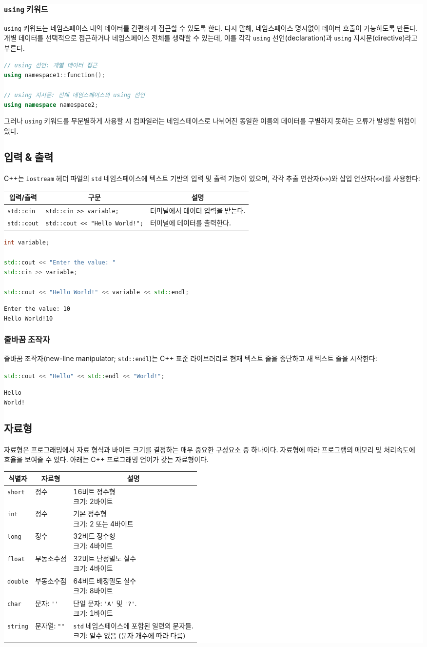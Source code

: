 ### `using` 키워드
`using` 키워드는 네임스페이스 내의 데이터를 간편하게 접근할 수 있도록 한다. 다시 말해, 네임스페이스 명시없이 데이터 호출이 가능하도록 만든다. 개별 데이터를 선택적으로 접근하거나 네임스페이스 전체를 생략할 수 있는데, 이를 각각 `using` 선언(declaration)과 `using` 지시문(directive)라고 부른다.

```cpp
// using 선언: 개별 데이터 접근
using namespace1::function();

// using 지시문: 전체 네임스페이스의 using 선언
using namespace namespace2;
```

그러나 `using` 키워드를 무분별하게 사용할 시 컴파일러는 네임스페이스로 나뉘어진 동일한 이름의 데이터를 구별하지 못하는 오류가 발생할 위험이 있다.

## 입력 & 출력
C++는 `iostream` 헤더 파일의 `std` 네임스페이스에 텍스트 기반의 입력 및 출력 기능이 있으며, 각각 추출 연산자(`>>`)와 삽입 연산자(`<<`)를 사용한다:

| 입력/츨력 | 구문                         | 설명                            |
| ------------ | ------------------------------ | -------------------------------------- |
| `std::cin`   | `std::cin >> variable;`        | 터미널에서 데이터 입력을 받는다.  |
| `std::cout`  | `std::cout << "Hello World!";` | 터미널에 데이터를 출력한다. |

```cpp
int variable;

std::cout << "Enter the value: "
std::cin >> variable;

std::cout << "Hello World!" << variable << std::endl;
```

```
Enter the value: 10
Hello World!10
```

### 줄바꿈 조작자
줄바꿈 조작자(new-line manipulator; `std::endl`)는 C++ 표준 라이브러리로 현재 텍스트 줄을 종단하고 새 텍스트 줄을 시작한다:

```cpp
std::cout << "Hello" << std::endl << "World!"; 
```

```
Hello
World!
```

## 자료형
자료형은 프로그래밍에서 자료 형식과 바이트 크기를 결정하는 매우 중요한 구성요소 중 하나이다. 자료형에 따라 프로그램의 메모리 및 처리속도에 효율을 보여줄 수 있다. 아래는 C++ 프로그래밍 언어가 갖는 자료형이다.

| 식별자      | 자료형       | 설명                                                            |
|----------|-----------|---------------------------------------------------------------|
| `short`  | 정수        | 16비트 정수형<br />크기: 2바이트                                        |
| `int`    | 정수        | 기본 정수형<br />크기: 2 또는 4바이트                                     |
| `long`   | 정수        | 32비트 정수형<br />크기: 4바이트                                        |
| `float`  | 부동소수점     | 32비트 단정밀도 실수<br />크기: 4바이트                                    |
| `double` | 부동소수점     | 64비트 배정밀도 실수<br />크기: 8바이트                                    |
| `char`   | 문자: `''`  | 단일 문자: `'A'` 및 `'?'`.<br />크기: 1바이트                           |
| `string` | 문자열: `""` | `std` 네임스페이스에 포함된 일련의 문자들.<br />크기: 알수 없음 (문자 개수에 따라 다름)      |